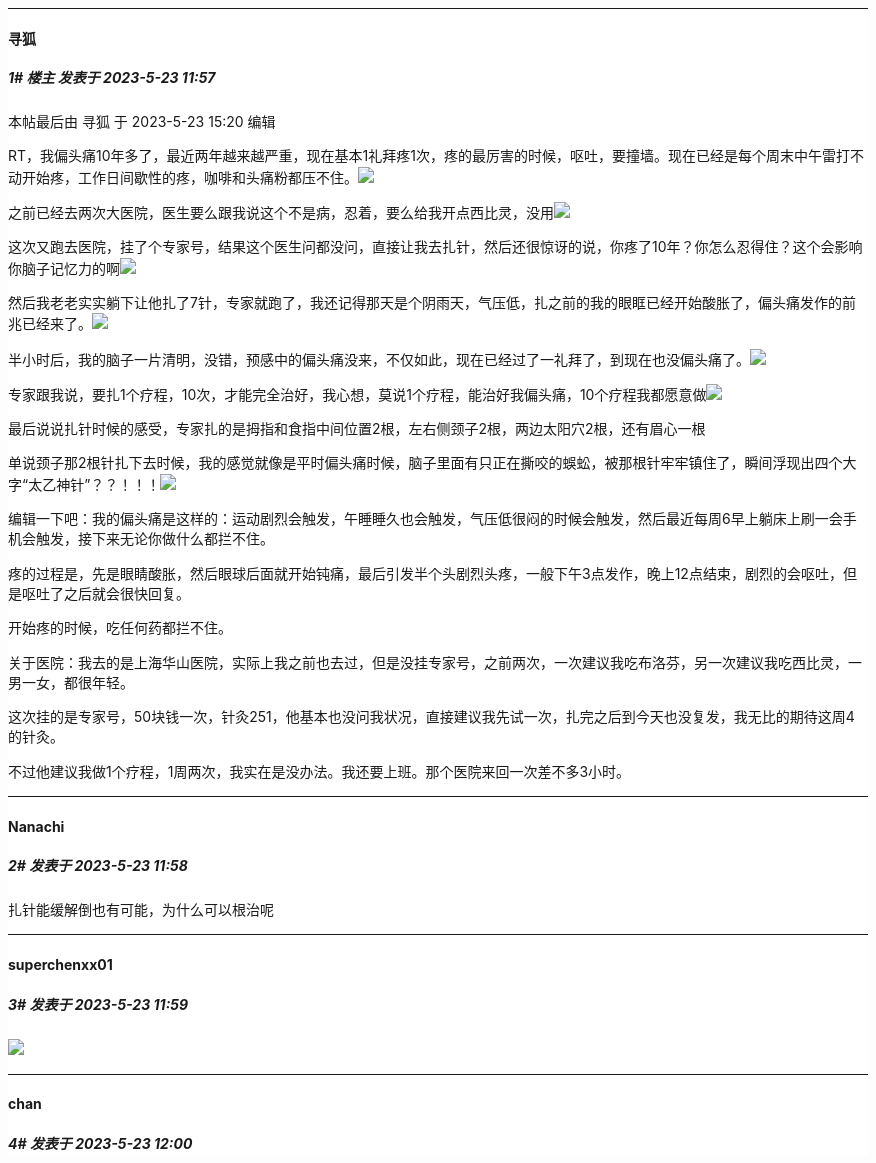 
*****

####  寻狐  
##### 1#       楼主       发表于 2023-5-23 11:57

 本帖最后由 寻狐 于 2023-5-23 15:20 编辑 

RT，我偏头痛10年多了，最近两年越来越严重，现在基本1礼拜疼1次，疼的最厉害的时候，呕吐，要撞墙。现在已经是每个周末中午雷打不动开始疼，工作日间歇性的疼，咖啡和头痛粉都压不住。<img src="https://static.saraba1st.com/image/smiley/face2017/004.gif" referrerpolicy="no-referrer">

之前已经去两次大医院，医生要么跟我说这个不是病，忍着，要么给我开点西比灵，没用<img src="https://static.saraba1st.com/image/smiley/face2017/152.png" referrerpolicy="no-referrer">

这次又跑去医院，挂了个专家号，结果这个医生问都没问，直接让我去扎针，然后还很惊讶的说，你疼了10年？你怎么忍得住？这个会影响你脑子记忆力的啊<img src="https://static.saraba1st.com/image/smiley/face2017/067.png" referrerpolicy="no-referrer">

然后我老老实实躺下让他扎了7针，专家就跑了，我还记得那天是个阴雨天，气压低，扎之前的我的眼眶已经开始酸胀了，偏头痛发作的前兆已经来了。<img src="https://static.saraba1st.com/image/smiley/face2017/013.png" referrerpolicy="no-referrer">

半小时后，我的脑子一片清明，没错，预感中的偏头痛没来，不仅如此，现在已经过了一礼拜了，到现在也没偏头痛了。<img src="https://static.saraba1st.com/image/smiley/face2017/074.png" referrerpolicy="no-referrer">

专家跟我说，要扎1个疗程，10次，才能完全治好，我心想，莫说1个疗程，能治好我偏头痛，10个疗程我都愿意做<img src="https://static.saraba1st.com/image/smiley/face2017/037.png" referrerpolicy="no-referrer">

最后说说扎针时候的感受，专家扎的是拇指和食指中间位置2根，左右侧颈子2根，两边太阳穴2根，还有眉心一根

单说颈子那2根针扎下去时候，我的感觉就像是平时偏头痛时候，脑子里面有只正在撕咬的蜈蚣，被那根针牢牢镇住了，瞬间浮现出四个大字“太乙神针”？？！！！<img src="https://static.saraba1st.com/image/smiley/face2017/174.png" referrerpolicy="no-referrer">

编辑一下吧：我的偏头痛是这样的：运动剧烈会触发，午睡睡久也会触发，气压低很闷的时候会触发，然后最近每周6早上躺床上刷一会手机会触发，接下来无论你做什么都拦不住。

疼的过程是，先是眼睛酸胀，然后眼球后面就开始钝痛，最后引发半个头剧烈头疼，一般下午3点发作，晚上12点结束，剧烈的会呕吐，但是呕吐了之后就会很快回复。

开始疼的时候，吃任何药都拦不住。

关于医院：我去的是上海华山医院，实际上我之前也去过，但是没挂专家号，之前两次，一次建议我吃布洛芬，另一次建议我吃西比灵，一男一女，都很年轻。

这次挂的是专家号，50块钱一次，针灸251，他基本也没问我状况，直接建议我先试一次，扎完之后到今天也没复发，我无比的期待这周4的针灸。

不过他建议我做1个疗程，1周两次，我实在是没办法。我还要上班。那个医院来回一次差不多3小时。

*****

####  Nanachi  
##### 2#       发表于 2023-5-23 11:58

扎针能缓解倒也有可能，为什么可以根治呢

*****

####  superchenxx01  
##### 3#       发表于 2023-5-23 11:59

<img src="https://static.saraba1st.com/image/smiley/face2017/067.png" referrerpolicy="no-referrer">

*****

####  chan  
##### 4#       发表于 2023-5-23 12:00
